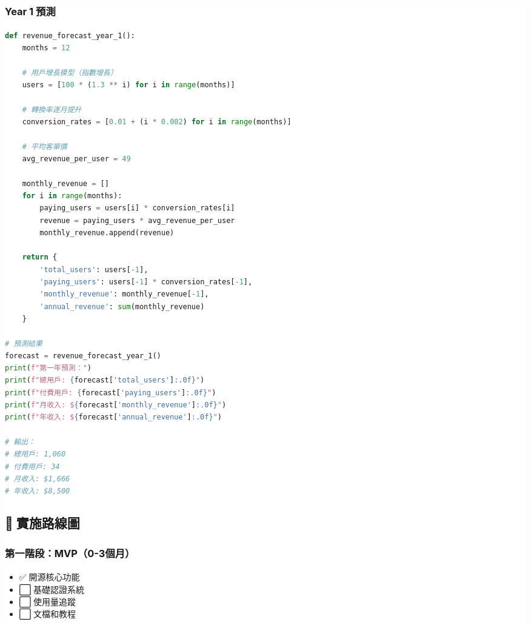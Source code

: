 ### Year 1 預測

```python
def revenue_forecast_year_1():
    months = 12
    
    # 用戶增長模型（指數增長）
    users = [100 * (1.3 ** i) for i in range(months)]
    
    # 轉換率逐月提升
    conversion_rates = [0.01 + (i * 0.002) for i in range(months)]
    
    # 平均客單價
    avg_revenue_per_user = 49
    
    monthly_revenue = []
    for i in range(months):
        paying_users = users[i] * conversion_rates[i]
        revenue = paying_users * avg_revenue_per_user
        monthly_revenue.append(revenue)
    
    return {
        'total_users': users[-1],
        'paying_users': users[-1] * conversion_rates[-1],
        'monthly_revenue': monthly_revenue[-1],
        'annual_revenue': sum(monthly_revenue)
    }

# 預測結果
forecast = revenue_forecast_year_1()
print(f"第一年預測：")
print(f"總用戶: {forecast['total_users']:.0f}")
print(f"付費用戶: {forecast['paying_users']:.0f}")
print(f"月收入: ${forecast['monthly_revenue']:.0f}")
print(f"年收入: ${forecast['annual_revenue']:.0f}")

# 輸出：
# 總用戶: 1,060
# 付費用戶: 34
# 月收入: $1,666
# 年收入: $8,500
```

## 🚀 實施路線圖

### 第一階段：MVP（0-3個月）
- ✅ 開源核心功能
- ⬜ 基礎認證系統
- ⬜ 使用量追蹤
- ⬜ 文檔和教程
